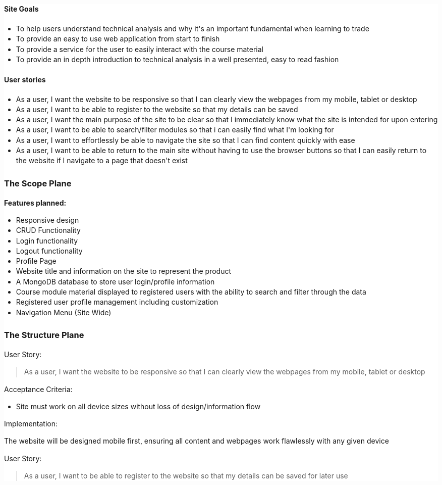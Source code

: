 #### Site Goals
* To help users understand technical analysis and why it's an important fundamental when learning to trade
* To provide an easy to use web application from start to finish
* To provide a service for the user to easily interact with the course material 
* To provide an in depth introduction to technical analysis in a well presented, easy to read fashion


#### User stories
* As a user, I want the website to be responsive so that I can clearly view the webpages from my mobile, tablet or desktop
* As a user, I want to be able to register to the website so that my details can be saved
* As a user, I want the main purpose of the site to be clear so that I immediately know what the site is intended for upon entering
* As a user, I want to be able to search/filter modules so that i can easily find what I'm looking for
* As a user, I want to effortlessly be able to navigate the site so that I can find content quickly with ease
* As a user, I want to be able to return to the main site without having to use the browser buttons so that I can easily return to the website if I navigate to a page that doesn't exist

### **The Scope Plane**

**Features planned:**
* Responsive design
* CRUD Functionality
* Login functionality
* Logout functionality
* Profile Page
* Website title and information on the site to represent the product
* A MongoDB database to store user login/profile information
* Course module material displayed to registered users with the ability to search and filter through the data
* Registered user profile management including customization
* Navigation Menu (Site Wide)

### **The Structure Plane**
User Story:
> As a user, I want the website to be responsive so that I can clearly view the webpages from my mobile, tablet or desktop

Acceptance Criteria:
* Site must work on all device sizes without loss of design/information flow


Implementation:

The website will be designed mobile first, ensuring all content and webpages work flawlessly with any given device

User Story:
> As a user, I want to be able to register to the website so that my details can be saved for later use
